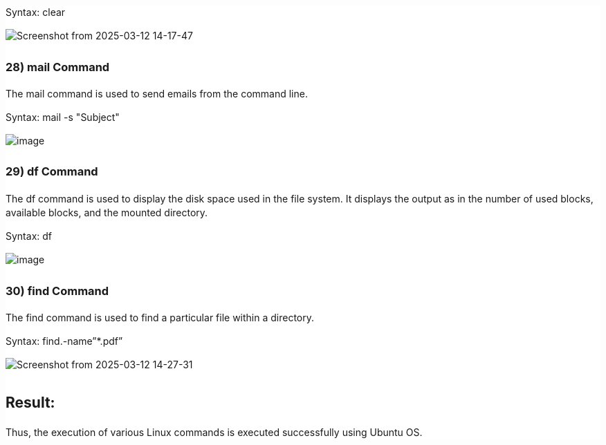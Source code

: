 Syntax: clear

![Screenshot from 2025-03-12 14-17-47](https://github.com/user-attachments/assets/51d6674b-8d46-4ab5-a05e-612a441d08d8)


### 28)	mail Command

The mail command is used to send emails from the command line.

Syntax: mail -s "Subject" <recipient address>

![image](https://github.com/user-attachments/assets/97d31451-b572-4400-96a9-e7f3e4fe8fa1)


 
### 29)	df Command

The df command is used to display the disk space used in the file system. It displays the output as in the number of used blocks, available blocks, and the mounted directory.

Syntax: df

![image](https://github.com/user-attachments/assets/6b69d9a7-5810-4c0d-add8-31e0ed490320)


### 30)	find Command

The find command is used to find a particular file within a directory.

Syntax: find.-name”*.pdf”

![Screenshot from 2025-03-12 14-27-31](https://github.com/user-attachments/assets/76490a0c-f4c2-40a2-996f-87b3d52bc6db)






















## Result:

Thus, the execution of various Linux commands is executed successfully using Ubuntu OS.
